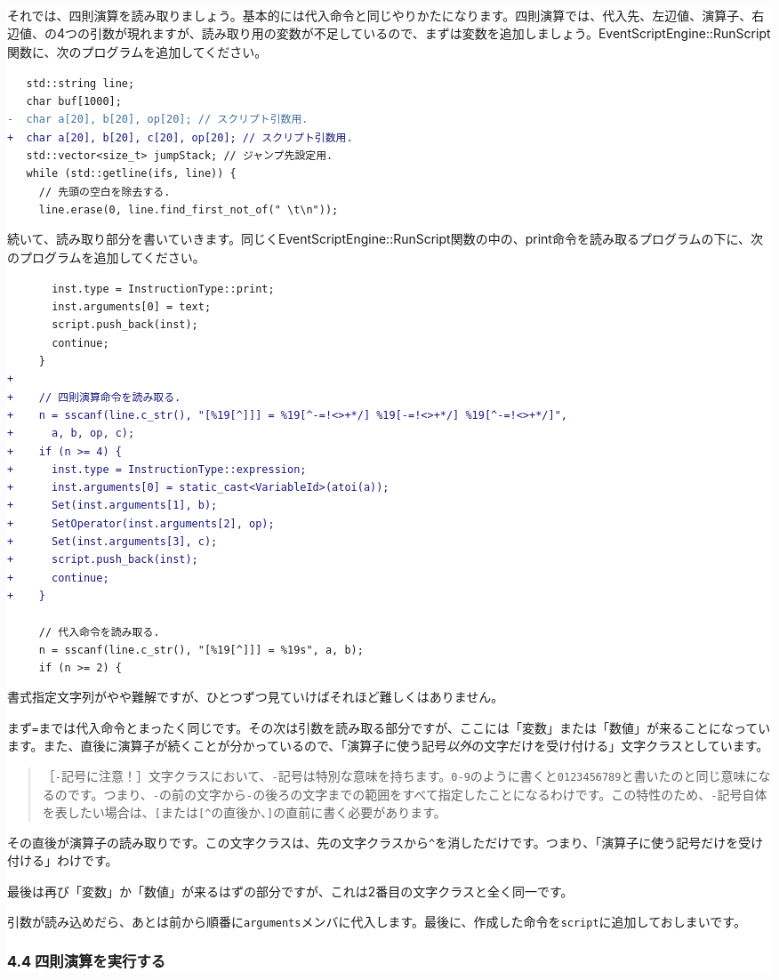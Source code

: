 それでは、四則演算を読み取りましょう。基本的には代入命令と同じやりかたになります。四則演算では、代入先、左辺値、演算子、右辺値、の4つの引数が現れますが、読み取り用の変数が不足しているので、まずは変数を追加しましょう。EventScriptEngine::RunScript関数に、次のプログラムを追加してください。

```diff
   std::string line;
   char buf[1000];
-  char a[20], b[20], op[20]; // スクリプト引数用.
+  char a[20], b[20], c[20], op[20]; // スクリプト引数用.
   std::vector<size_t> jumpStack; // ジャンプ先設定用.
   while (std::getline(ifs, line)) {
     // 先頭の空白を除去する.
     line.erase(0, line.find_first_not_of(" \t\n"));
```

続いて、読み取り部分を書いていきます。同じくEventScriptEngine::RunScript関数の中の、print命令を読み取るプログラムの下に、次のプログラムを追加してください。

```diff
       inst.type = InstructionType::print;
       inst.arguments[0] = text;
       script.push_back(inst);
       continue;
     }
+
+    // 四則演算命令を読み取る.
+    n = sscanf(line.c_str(), "[%19[^]]] = %19[^-=!<>+*/] %19[-=!<>+*/] %19[^-=!<>+*/]",
+      a, b, op, c);
+    if (n >= 4) {
+      inst.type = InstructionType::expression;
+      inst.arguments[0] = static_cast<VariableId>(atoi(a));
+      Set(inst.arguments[1], b);
+      SetOperator(inst.arguments[2], op);
+      Set(inst.arguments[3], c);
+      script.push_back(inst);
+      continue;
+    }

     // 代入命令を読み取る.
     n = sscanf(line.c_str(), "[%19[^]]] = %19s", a, b);
     if (n >= 2) {
```

書式指定文字列がやや難解ですが、ひとつずつ見ていけばそれほど難しくはありません。

まず`=`までは代入命令とまったく同じです。その次は引数を読み取る部分ですが、ここには「変数」または「数値」が来ることになっています。また、直後に演算子が続くことが分かっているので、「演算子に使う記号*以外*の文字だけを受け付ける」文字クラスとしています。

>［`-`記号に注意！］文字クラスにおいて、`-`記号は特別な意味を持ちます。`0-9`のように書くと`0123456789`と書いたのと同じ意味になるのです。つまり、`-`の前の文字から`-`の後ろの文字までの範囲をすべて指定したことになるわけです。この特性のため、`-`記号自体を表したい場合は、`[`または`[^`の直後か、`]`の直前に書く必要があります。

その直後が演算子の読み取りです。この文字クラスは、先の文字クラスから`^`を消しただけです。つまり、「演算子に使う記号だけを受け付ける」わけです。

最後は再び「変数」か「数値」が来るはずの部分ですが、これは2番目の文字クラスと全く同一です。

引数が読み込めだら、あとは前から順番に`arguments`メンバに代入します。最後に、作成した命令を`script`に追加しておしまいです。

### 4.4 四則演算を実行する
